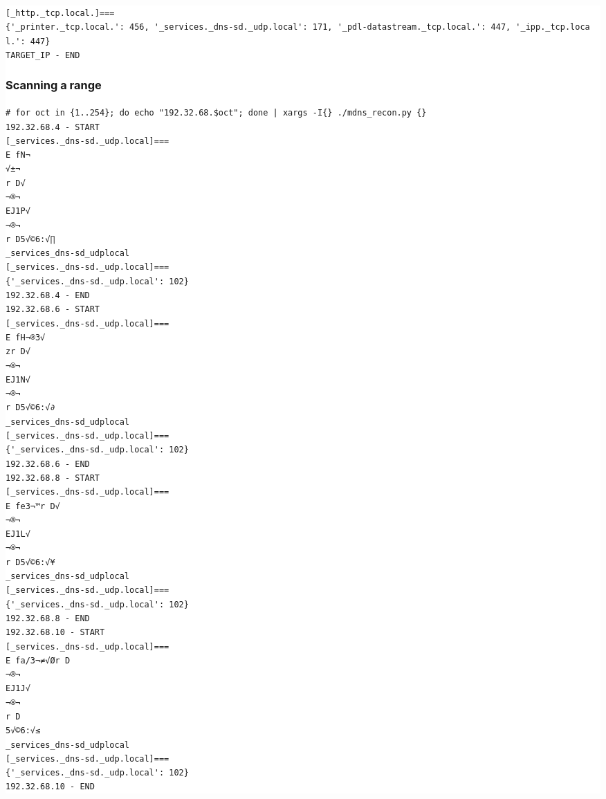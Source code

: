 ```
[_http._tcp.local.]===
{'_printer._tcp.local.': 456, '_services._dns-sd._udp.local': 171, '_pdl-datastream._tcp.local.': 447, '_ipp._tcp.local.': 447}
TARGET_IP - END
```

### Scanning a range
```
# for oct in {1..254}; do echo "192.32.68.$oct"; done | xargs -I{} ./mdns_recon.py {}
192.32.68.4 - START
[_services._dns-sd._udp.local]===
E fN¬
√±¬
r D√
¬®¬
EJ1P√
¬®¬
r D5√©6:√∏
_services_dns-sd_udplocal
[_services._dns-sd._udp.local]===
{'_services._dns-sd._udp.local': 102}
192.32.68.4 - END
192.32.68.6 - START
[_services._dns-sd._udp.local]===
E fH¬®3√
zr D√
¬®¬
EJ1N√
¬®¬
r D5√©6:√∂
_services_dns-sd_udplocal
[_services._dns-sd._udp.local]===
{'_services._dns-sd._udp.local': 102}
192.32.68.6 - END
192.32.68.8 - START
[_services._dns-sd._udp.local]===
E fe3¬™r D√
¬®¬
EJ1L√
¬®¬
r D5√©6:√¥
_services_dns-sd_udplocal
[_services._dns-sd._udp.local]===
{'_services._dns-sd._udp.local': 102}
192.32.68.8 - END
192.32.68.10 - START
[_services._dns-sd._udp.local]===
E fa/3¬≠√Ør D
¬®¬
EJ1J√
¬®¬
r D
5√©6:√≤
_services_dns-sd_udplocal
[_services._dns-sd._udp.local]===
{'_services._dns-sd._udp.local': 102}
192.32.68.10 - END
```
